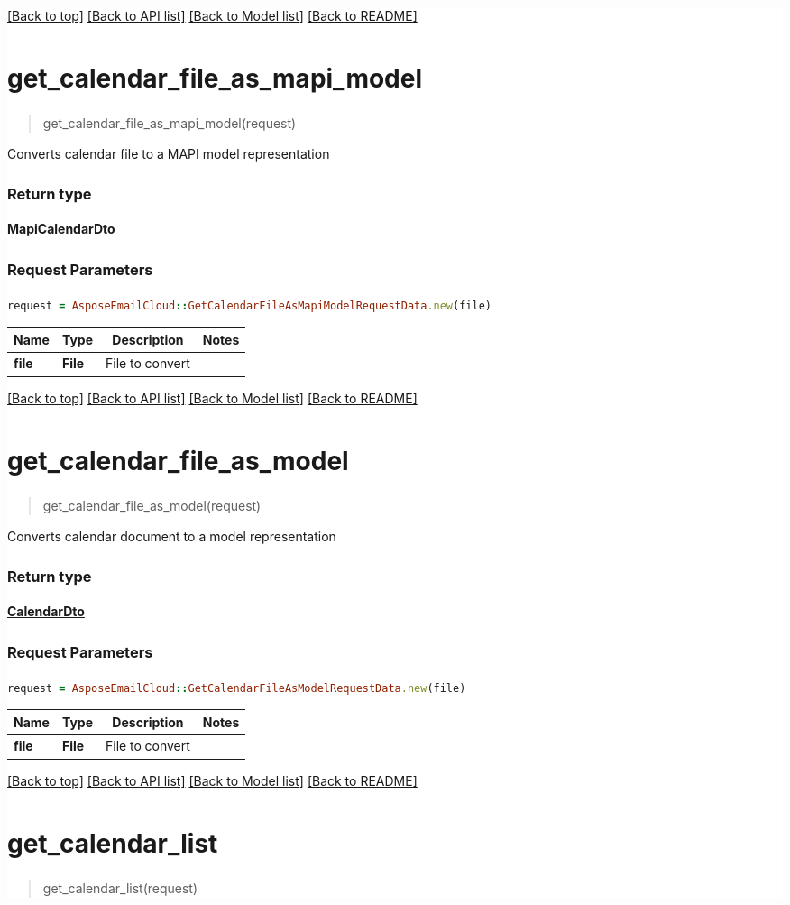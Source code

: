[[Back to top]](#) [[Back to API list]](README.md#documentation-for-api-endpoints) [[Back to Model list]](README.md#documentation-for-models) [[Back to README]](README.md)

<a name="get_calendar_file_as_mapi_model"></a>
# **get_calendar_file_as_mapi_model**
> get_calendar_file_as_mapi_model(request)

Converts calendar file to a MAPI model representation             

### Return type

[**MapiCalendarDto**](MapiCalendarDto.md)

### Request Parameters
```ruby
request = AsposeEmailCloud::GetCalendarFileAsMapiModelRequestData.new(file)
```

Name | Type | Description  | Notes
------------- | ------------- | ------------- | -------------
 **file** | **File**| File to convert | 

[[Back to top]](#) [[Back to API list]](README.md#documentation-for-api-endpoints) [[Back to Model list]](README.md#documentation-for-models) [[Back to README]](README.md)

<a name="get_calendar_file_as_model"></a>
# **get_calendar_file_as_model**
> get_calendar_file_as_model(request)

Converts calendar document to a model representation             

### Return type

[**CalendarDto**](CalendarDto.md)

### Request Parameters
```ruby
request = AsposeEmailCloud::GetCalendarFileAsModelRequestData.new(file)
```

Name | Type | Description  | Notes
------------- | ------------- | ------------- | -------------
 **file** | **File**| File to convert | 

[[Back to top]](#) [[Back to API list]](README.md#documentation-for-api-endpoints) [[Back to Model list]](README.md#documentation-for-models) [[Back to README]](README.md)

<a name="get_calendar_list"></a>
# **get_calendar_list**
> get_calendar_list(request)
